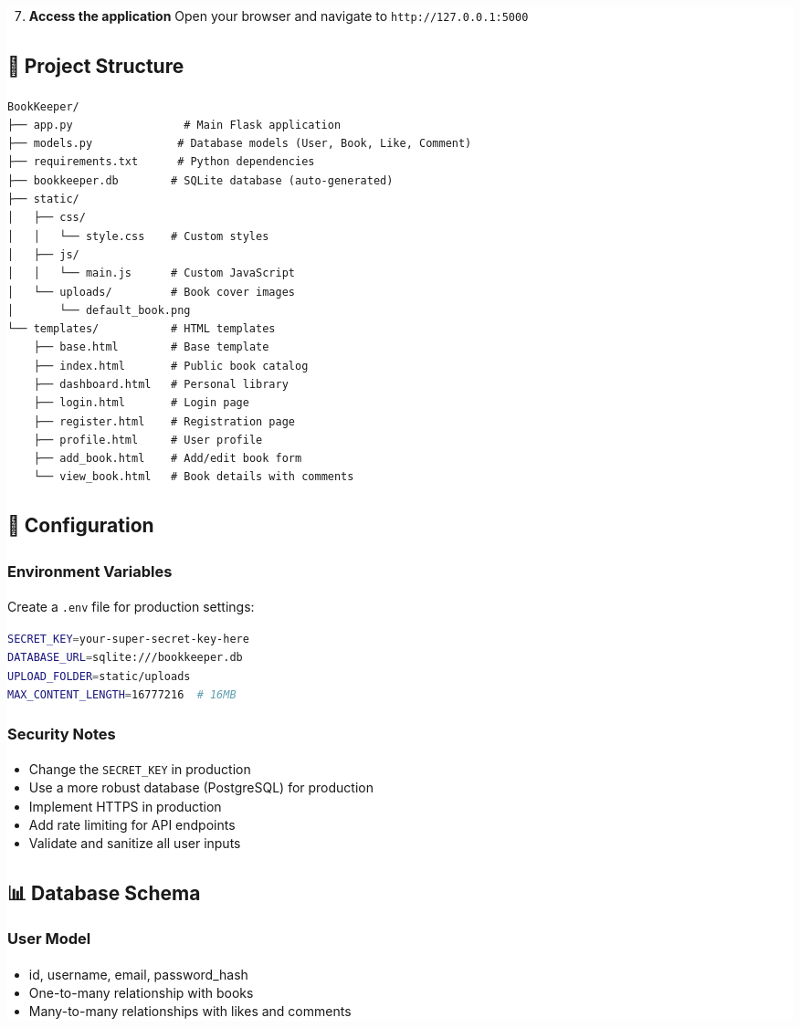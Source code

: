 7. **Access the application**
   Open your browser and navigate to `http://127.0.0.1:5000`

## 📁 Project Structure

```
BookKeeper/
├── app.py                 # Main Flask application
├── models.py             # Database models (User, Book, Like, Comment)
├── requirements.txt      # Python dependencies
├── bookkeeper.db        # SQLite database (auto-generated)
├── static/
│   ├── css/
│   │   └── style.css    # Custom styles
│   ├── js/
│   │   └── main.js      # Custom JavaScript
│   └── uploads/         # Book cover images
│       └── default_book.png
└── templates/           # HTML templates
    ├── base.html        # Base template
    ├── index.html       # Public book catalog
    ├── dashboard.html   # Personal library
    ├── login.html       # Login page
    ├── register.html    # Registration page
    ├── profile.html     # User profile
    ├── add_book.html    # Add/edit book form
    └── view_book.html   # Book details with comments
```

## 🔧 Configuration

### Environment Variables
Create a `.env` file for production settings:
```bash
SECRET_KEY=your-super-secret-key-here
DATABASE_URL=sqlite:///bookkeeper.db
UPLOAD_FOLDER=static/uploads
MAX_CONTENT_LENGTH=16777216  # 16MB
```

### Security Notes
- Change the `SECRET_KEY` in production
- Use a more robust database (PostgreSQL) for production
- Implement HTTPS in production
- Add rate limiting for API endpoints
- Validate and sanitize all user inputs

## 📊 Database Schema

### User Model
- id, username, email, password_hash
- One-to-many relationship with books
- Many-to-many relationships with likes and comments
